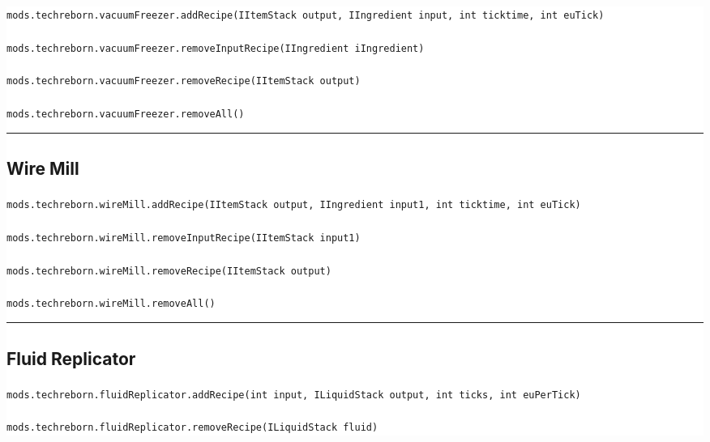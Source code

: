     mods.techreborn.vacuumFreezer.addRecipe(IItemStack output, IIngredient input, int ticktime, int euTick)

    mods.techreborn.vacuumFreezer.removeInputRecipe(IIngredient iIngredient)

    mods.techreborn.vacuumFreezer.removeRecipe(IItemStack output)

    mods.techreborn.vacuumFreezer.removeAll()

---

## Wire Mill

    mods.techreborn.wireMill.addRecipe(IItemStack output, IIngredient input1, int ticktime, int euTick)

    mods.techreborn.wireMill.removeInputRecipe(IItemStack input1)

    mods.techreborn.wireMill.removeRecipe(IItemStack output)

    mods.techreborn.wireMill.removeAll()

---

## Fluid Replicator

    mods.techreborn.fluidReplicator.addRecipe(int input, ILiquidStack output, int ticks, int euPerTick)

    mods.techreborn.fluidReplicator.removeRecipe(ILiquidStack fluid)
